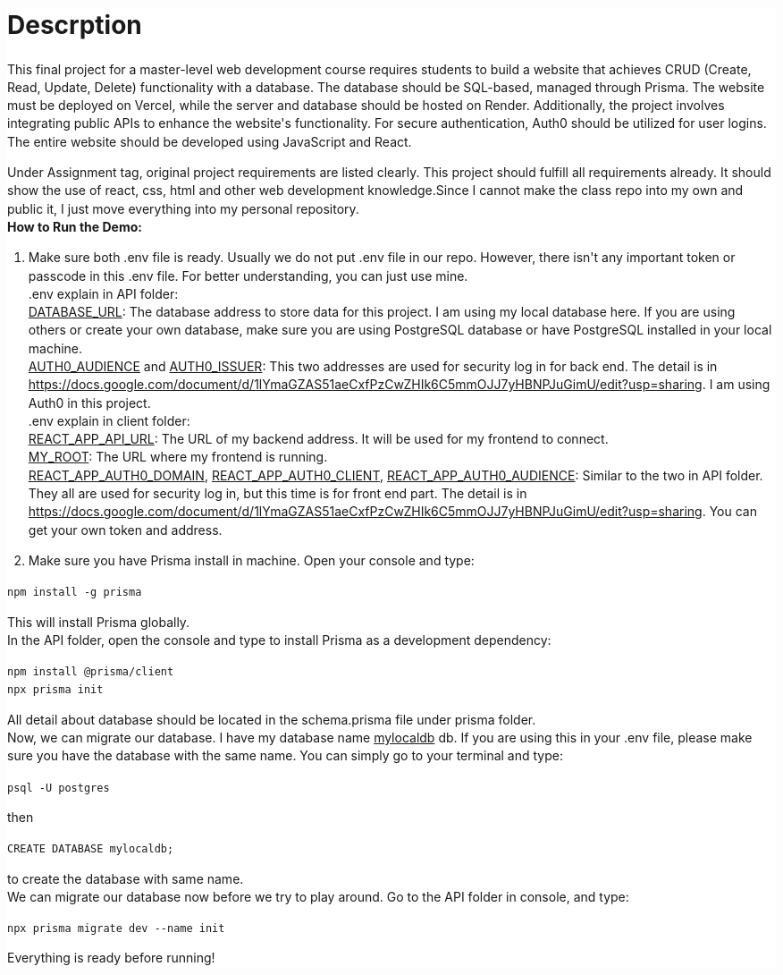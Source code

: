 # Descrption
This final project for a master-level web development course requires students to build a website that achieves CRUD (Create, Read, Update, Delete) functionality with a database. The database should be SQL-based, managed through Prisma. The website must be deployed on Vercel, while the server and database should be hosted on Render. Additionally, the project involves integrating public APIs to enhance the website's functionality. For secure authentication, Auth0 should be utilized for user logins. The entire website should be developed using JavaScript and React. 

Under Assignment tag, original project requirements are listed clearly. This project should fulfill all requirements already. It should show the use of react, css, html and other web development knowledge.Since I cannot make the class repo into my own and public it, I just move everything into my personal repository.<br>
**How to Run the Demo:**
1. Make sure both .env file is ready. Usually we do not put .env file in our repo. However, there isn't any important token or passcode in this .env file. For better understanding, you can just use mine.<br> 
.env explain in API folder: <br>
<ins>DATABASE_URL</ins>: The database address to store data for this project. I am using my local database here. If you are using others or create your own database, make sure you are using PostgreSQL database or have PostgreSQL installed in your local machine.<br>
<ins>AUTH0_AUDIENCE</ins> and <ins>AUTH0_ISSUER</ins>: This two addresses are used for security log in for back end. The detail is in https://docs.google.com/document/d/1lYmaGZAS51aeCxfPzCwZHIk6C5mmOJJ7yHBNPJuGimU/edit?usp=sharing. I am using Auth0 in this project. <br>
.env explain in client folder: <br>
<ins>REACT_APP_API_URL</ins>: The URL of my backend address. It will be used for my frontend to connect. <br>
<ins>MY_ROOT</ins>: The URL where my frontend is running. <br>
<ins>REACT_APP_AUTH0_DOMAIN</ins>, <ins>REACT_APP_AUTH0_CLIENT</ins>, <ins>REACT_APP_AUTH0_AUDIENCE</ins>: Similar to the two in API folder. They all are used for security log in, but this time is for front end part. The detail is in https://docs.google.com/document/d/1lYmaGZAS51aeCxfPzCwZHIk6C5mmOJJ7yHBNPJuGimU/edit?usp=sharing. You can get your own token and address.<br>

2. Make sure you have Prisma install in machine. Open your console and type:
```
npm install -g prisma
```
This will install Prisma globally. <br>
In the API folder, open the console and type to install Prisma as a development dependency:
```
npm install @prisma/client
npx prisma init
```
All detail about database should be located in the schema.prisma file under prisma folder.<br>
Now, we can migrate our database. I have my database name <ins>mylocaldb</ins> db. If you are using this in your .env file, please make sure you have the database with the same name. You can simply go to your terminal and type:
```
psql -U postgres
```
then
```
CREATE DATABASE mylocaldb;
```
to create the database with same name. <br>
We can migrate our database now before we try to play around. Go to the API folder in console, and type:
```
npx prisma migrate dev --name init
```
Everything is ready before running!<br>

